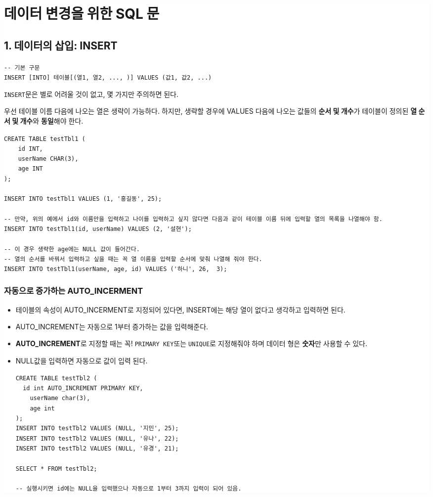 

# 데이터 변경을 위한 SQL 문

## 1. 데이터의 삽입: INSERT

``` mysql
-- 기본 구문
INSERT [INTO] 테이블[(열1, 열2, ..., )] VALUES (값1, 값2, ...)
```

`INSERT`문은 별로 어려울 것이 없고, 몇 가지만 주의하면 된다.

우선 테이블 이름 다음에 나오는 열은 생략이 가능하다. 
하지만, 생략할 경우에 VALUES 다음에 나오는 값들의 **순서 및 개수**가 테이블이 정의된 **열 순서 및 개수**와 **동일**해야 한다.

```mysql
CREATE TABLE testTbl1 (
    id INT,
    userName CHAR(3),
    age INT
);

INSERT INTO testTbl1 VALUES (1, '홍길동', 25);

-- 만약, 위의 예에서 id와 이름만을 입력하고 나이를 입력하고 싶지 않다면 다음과 같이 테이블 이름 뒤에 입력할 열의 목록을 나열해야 함.
INSERT INTO testTbl1(id, userName) VALUES (2, '설현');

-- 이 경우 생략한 age에는 NULL 값이 들어간다.
-- 열의 순서를 바꿔서 입력하고 싶을 때는 꼭 열 이름을 입력할 순서에 맞춰 나열해 줘야 한다.
INSERT INTO testTbl1(userName, age, id) VALUES ('하니', 26,  3);
```

### 자동으로 증가하는 AUTO_INCERMENT

* 테이블의 속성이 AUTO_INCERMENT로 지정되어 있다면, INSERT에는 해당 열이 없다고 생각하고 입력하면 된다.

* AUTO_INCREMENT는 자동으로 1부터 증가하는 값을 입력해준다.

* **AUTO_INCREMENT**로 지정할 때는 꼭! `PRIMARY KEY`또는 `UNIQUE`로 지정해줘야 하며 데이터 형은 **숫자**만 사용할 수 있다.

* NULL값을 입력하면 자동으로 값이 입력 된다.

  ```mysql
  CREATE TABLE testTbl2 (
  	id int AUTO_INCREMENT PRIMARY KEY,
      userName char(3),
      age int
  );
  INSERT INTO testTbl2 VALUES (NULL, '지민', 25);
  INSERT INTO testTbl2 VALUES (NULL, '유나', 22);
  INSERT INTO testTbl2 VALUES (NULL, '유경', 21);
  
  SELECT * FROM testTbl2;
  
  -- 실행시키면 id에는 NULL을 입력했으나 자동으로 1부터 3까지 입력이 되어 있음.
  ```
